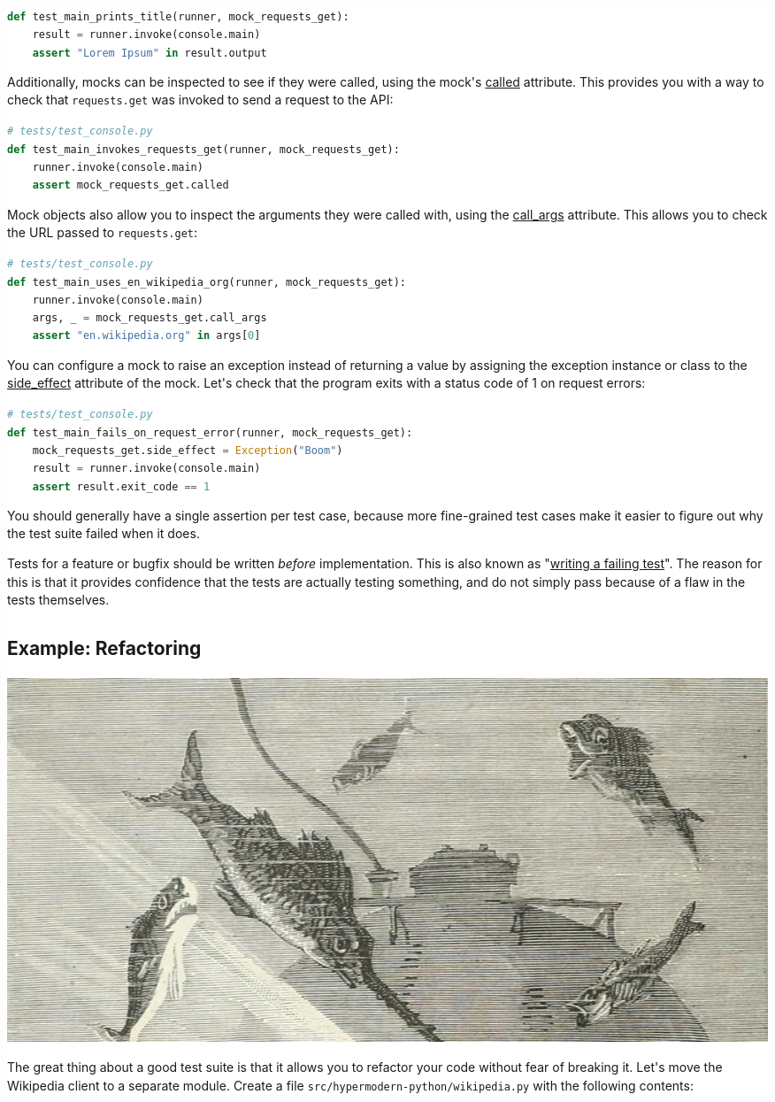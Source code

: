 ```python
def test_main_prints_title(runner, mock_requests_get):
    result = runner.invoke(console.main)
    assert "Lorem Ipsum" in result.output
```

Additionally, mocks can be inspected to see if they were called, using the mock's [called] attribute.
This provides you with a way to check that `requests.get` was invoked to send a request to the API:

```python
# tests/test_console.py
def test_main_invokes_requests_get(runner, mock_requests_get):
    runner.invoke(console.main)
    assert mock_requests_get.called
```

Mock objects also allow you to inspect the arguments they were called with, using the [call_args] attribute.
This allows you to check the URL passed to `requests.get`:

```python
# tests/test_console.py
def test_main_uses_en_wikipedia_org(runner, mock_requests_get):
    runner.invoke(console.main)
    args, _ = mock_requests_get.call_args
    assert "en.wikipedia.org" in args[0]
```

You can configure a mock to raise an exception instead of returning a value
by assigning the exception instance or class to the [side_effect] attribute of the mock.
Let's check that the program exits with a status code of 1 on request errors:

```python
# tests/test_console.py
def test_main_fails_on_request_error(runner, mock_requests_get):
    mock_requests_get.side_effect = Exception("Boom")
    result = runner.invoke(console.main)
    assert result.exit_code == 1
```

You should generally have a single assertion per test case,
because more fine-grained test cases make it easier to figure out
why the test suite failed when it does.

Tests for a feature or bugfix should be written *before* implementation.
This is also known as "[writing a failing test]".
The reason for this is that
it provides confidence that the tests are actually testing something,
and do not simply pass because of a flaw in the tests themselves.

## Example: Refactoring

![verne-fish]

The great thing about a good test suite is that
it allows you to refactor your code without fear of breaking it.
Let's move the Wikipedia client to a separate module.
Create a file `src/hypermodern-python/wikipedia.py` with the following contents:


[Bruce Eckel]: https://en.wikipedia.org/wiki/Bruce_Eckel
[Cebuano Wikipedia]: https://en.wikipedia.org/wiki/Lsjbot
[Coverage.py]: https://coverage.readthedocs.io/
[ISO 639-1]: https://en.wikipedia.org/wiki/ISO_639-1
[ISO 639-3]: https://en.wikipedia.org/wiki/ISO_639-3
[Internet Archive]: https://archive.org/details/delaterrelalu00vern
[Lojban Wikipedia]: https://xkcd.com/191/
[Nox]: https://nox.thea.codes/
[PEP 20]: https://www.python.org/dev/peps/pep-0020
[The Public Domain Review]: https://publicdomainreview.org/collection/emile-antoine-bayard-s-illustrations-for-around-the-moon-by-jules-verne-1870
[assert_called_with]: https://docs.python.org/3/library/unittest.mock.html#unittest.mock.Mock.assert_called_with
[call_args]: https://docs.python.org/3/library/unittest.mock.html#unittest.mock.Mock.call_args
[called]: https://docs.python.org/3/library/unittest.mock.html#unittest.mock.Mock.called
[click.option]: https://click.palletsprojects.com/en/7.x/options/
[context manager]: https://docs.python.org/3/reference/datamodel.html#context-managers
[core-metadata-provides-extra]: https://packaging.python.org/specifications/core-metadata/#provides-extra-multiple-use
[coverage-combine]: https://coverage.readthedocs.io/en/coverage-5.3/cmd.html#combining-data-files-coverage-combine
[coverage-excluding-code]: https://coverage.readthedocs.io/en/coverage-5.3/excluding.html
[factoryboy]: https://factoryboy.readthedocs.io/
[fail_under]: https://coverage.readthedocs.io/en/stable/config.html#report
[generator]: https://docs.python.org/3/tutorial/classes.html#generators
[ned-batchelder-blog-include-your-tests]: https://nedbatchelder.com/blog/202008/you_should_include_your_tests_in_coverage.html
[nox-reuse-existing-virtualenvs]: https://nox.thea.codes/en/stable/usage.html#re-using-virtualenvs
[pip]: https://pip.pypa.io/en/stable/
[pipx]: https://pipxproject.github.io/pipx/
[poetry add]: https://python-poetry.org/docs/cli/#add
[pytest-conftest-py]: https://pytest.readthedocs.io/en/latest/fixture.html#conftest-py-sharing-fixture-functions
[pytest-cov]: https://pytest-cov.readthedocs.io/en/latest/
[pytest-fixture]: https://docs.pytest.org/en/latest/fixture.html
[pytest-good-practices]: http://doc.pytest.org/en/latest/goodpractices.html#tests-outside-application-code
[pytest-markers]: https://docs.pytest.org/en/latest/example/markers.html
[pytest-mock]: https://github.com/pytest-dev/pytest-mock
[pytest-scope]: https://docs.pytest.org/en/latest/fixture.html#scope-sharing-a-fixture-instance-across-tests-in-a-class-module-or-session
[pytest]: https://docs.pytest.org/en/latest/
[runpy]: https://docs.python.org/3/library/runpy.html
[session.posargs]: https://nox.thea.codes/en/stable/config.html#passing-arguments-into-sessions
[side_effect]: https://docs.python.org/3/library/unittest.mock.html#unittest.mock.Mock.side_effect
[str.format]: https://docs.python.org/3/library/stdtypes.html#str.format
[test-doubles-fakes-mocks-stubs]: https://blog.pragmatists.com/test-doubles-fakes-mocks-and-stubs-1a7491dfa3da
[testing-first-principle]: http://agileinaflash.blogspot.com/2009/02/first.html
[tox]: https://tox.readthedocs.io/
[unittest.mock]: https://docs.python.org/3/library/unittest.mock.html
[unittest]: https://docs.python.org/3/library/unittest.html
[verne-black-dog]: images/verne-black-dog.jpg
[verne-boat]: images/verne-boat.jpg
[verne-capsule]: images/verne-capsule.jpg
[verne-fish]: images/verne-fish.jpg
[verne-landing]: images/verne-landing.jpg
[verne-oxen]: images/verne-oxen.jpg
[verne-starry-sky]: images/verne-starry-sky.jpg
[verne-steam-rocket]: images/verne-steam-rocket.jpg
[verne-tower]: images/verne-tower.jpg
[verne-white-dog]: images/verne-white-dog.jpg
[wikipedia-language-editions]: https://en.wikipedia.org/wiki/List_of_Wikipedias
[writing a failing test]: https://www.icemobile.com/uploads/inline/test.driven.development.cartoon_0.jpeg
[zsh]: https://www.zsh.org/